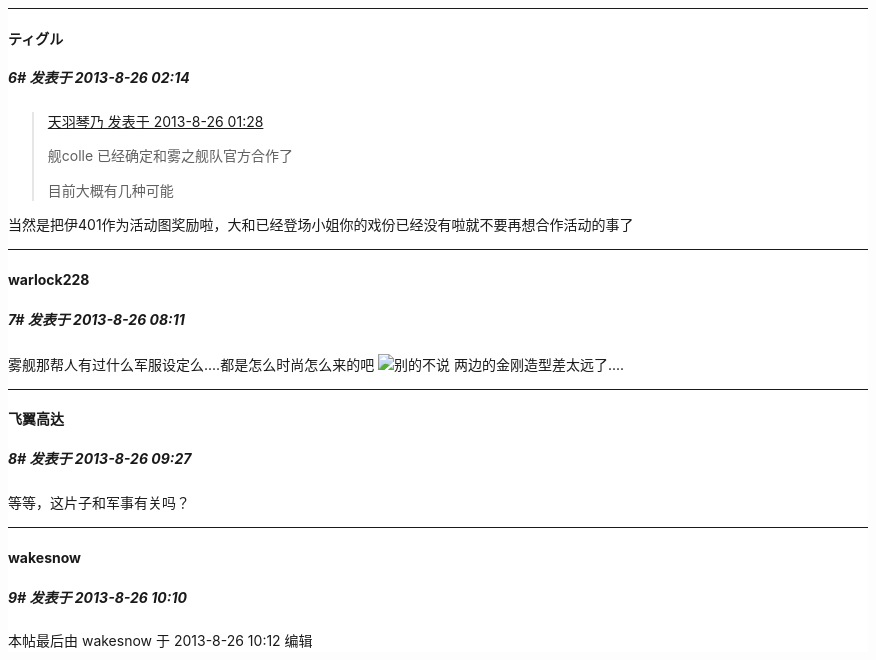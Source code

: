 





-----

####  ティグル  
##### 6#       发表于 2013-8-26 02:14



<blockquote><a href="httphttps://bbs.saraba1st.com/2b/forum.php?mod=redirect&amp;goto=findpost&amp;pid=22861188&amp;ptid=949824" target="_blank">天羽琴乃 发表于 2013-8-26 01:28</a>

舰colle 已经确定和雾之舰队官方合作了

目前大概有几种可能</blockquote>
当然是把伊401作为活动图奖励啦，大和已经登场小姐你的戏份已经没有啦就不要再想合作活动的事了







-----

####  warlock228  
##### 7#       发表于 2013-8-26 08:11




雾舰那帮人有过什么军服设定么....都是怎么时尚怎么来的吧
<img src="https://static.saraba1st.com/image/smiley/face/149.gif" referrerpolicy="no-referrer">别的不说 两边的金刚造型差太远了....







-----

####  飞翼高达  
##### 8#       发表于 2013-8-26 09:27




等等，这片子和军事有关吗？







-----

####  wakesnow  
##### 9#       发表于 2013-8-26 10:10



 本帖最后由 wakesnow 于 2013-8-26 10:12 编辑 
